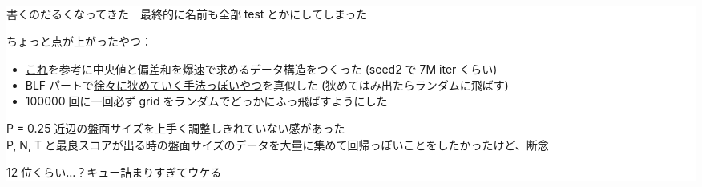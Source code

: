 書くのだるくなってきた　最終的に名前も全部 test とかにしてしまった

ちょっと点が上がったやつ：
* <a href="https://wiki.kimiyuki.net/%E4%B8%AD%E5%A4%AE%E5%80%A4">これ</a>を参考に中央値と偏差和を爆速で求めるデータ構造をつくった (seed2 で 7M iter くらい)
* BLF パートで<a href="https://www.keisu.t.u-tokyo.ac.jp/data/2008/METR08-22.pdf">徐々に狭めていく手法っぽいやつ</a>を真似した (狭めてはみ出たらランダムに飛ばす)
* 100000 回に一回必ず grid をランダムでどっかにふっ飛ばすようにした


P = 0.25 近辺の盤面サイズを上手く調整しきれていない感があった  
P, N, T と最良スコアが出る時の盤面サイズのデータを大量に集めて回帰っぽいことをしたかったけど、断念

12 位くらい…？キュー詰まりすぎてウケる